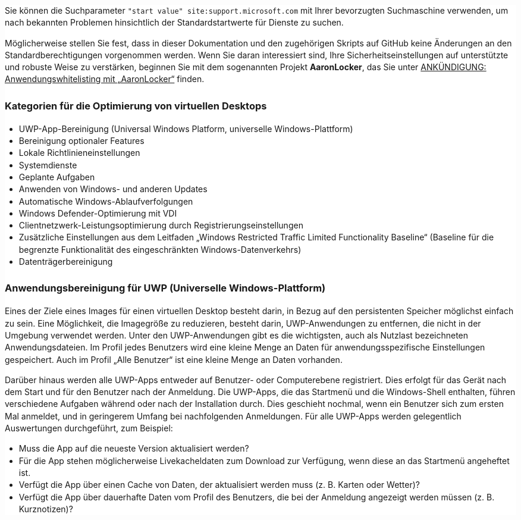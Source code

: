 Sie können die Suchparameter `"start value" site:support.microsoft.com` mit Ihrer bevorzugten Suchmaschine verwenden, um nach bekannten Problemen hinsichtlich der Standardstartwerte für Dienste zu suchen.

Möglicherweise stellen Sie fest, dass in dieser Dokumentation und den zugehörigen Skripts auf GitHub keine Änderungen an den Standardberechtigungen vorgenommen werden. Wenn Sie daran interessiert sind, Ihre Sicherheitseinstellungen auf unterstützte und robuste Weise zu verstärken, beginnen Sie mit dem sogenannten Projekt **AaronLocker**, das Sie unter [ANKÜNDIGUNG: Anwendungswhitelisting mit „AaronLocker“](https://blogs.msdn.microsoft.com/aaron_margosis/2018/06/26/announcing-application-whitelisting-with-aaronlocker/) finden.

### <a name="virtual-desktop-optimization-categories"></a>Kategorien für die Optimierung von virtuellen Desktops

- UWP-App-Bereinigung (Universal Windows Platform, universelle Windows-Plattform)
- Bereinigung optionaler Features
- Lokale Richtlinieneinstellungen
- Systemdienste
- Geplante Aufgaben
- Anwenden von Windows- und anderen Updates
- Automatische Windows-Ablaufverfolgungen
- Windows Defender-Optimierung mit VDI
- Clientnetzwerk-Leistungsoptimierung durch Registrierungseinstellungen
- Zusätzliche Einstellungen aus dem Leitfaden „Windows Restricted Traffic Limited Functionality Baseline“ (Baseline für die begrenzte Funktionalität des eingeschränkten Windows-Datenverkehrs)
- Datenträgerbereinigung

### <a name="universal-windows-platform-uwp-application-cleanup"></a>Anwendungsbereinigung für UWP (Universelle Windows-Plattform)

Eines der Ziele eines Images für einen virtuellen Desktop besteht darin, in Bezug auf den persistenten Speicher möglichst einfach zu sein. Eine Möglichkeit, die Imagegröße zu reduzieren, besteht darin, UWP-Anwendungen zu entfernen, die nicht in der Umgebung verwendet werden. Unter den UWP-Anwendungen gibt es die wichtigsten, auch als Nutzlast bezeichneten Anwendungsdateien. Im Profil jedes Benutzers wird eine kleine Menge an Daten für anwendungsspezifische Einstellungen gespeichert. Auch im Profil „Alle Benutzer“ ist eine kleine Menge an Daten vorhanden.

Darüber hinaus werden alle UWP-Apps entweder auf Benutzer- oder Computerebene registriert. Dies erfolgt für das Gerät nach dem Start und für den Benutzer nach der Anmeldung. Die UWP-Apps, die das Startmenü und die Windows-Shell enthalten, führen verschiedene Aufgaben während oder nach der Installation durch. Dies geschieht nochmal, wenn ein Benutzer sich zum ersten Mal anmeldet, und in geringerem Umfang bei nachfolgenden Anmeldungen. Für alle UWP-Apps werden gelegentlich Auswertungen durchgeführt, zum Beispiel:

- Muss die App auf die neueste Version aktualisiert werden?
- Für die App stehen möglicherweise Livekacheldaten zum Download zur Verfügung, wenn diese an das Startmenü angeheftet ist.
- Verfügt die App über einen Cache von Daten, der aktualisiert werden muss (z. B. Karten oder Wetter)?
- Verfügt die App über dauerhafte Daten vom Profil des Benutzers, die bei der Anmeldung angezeigt werden müssen (z. B. Kurznotizen)?
